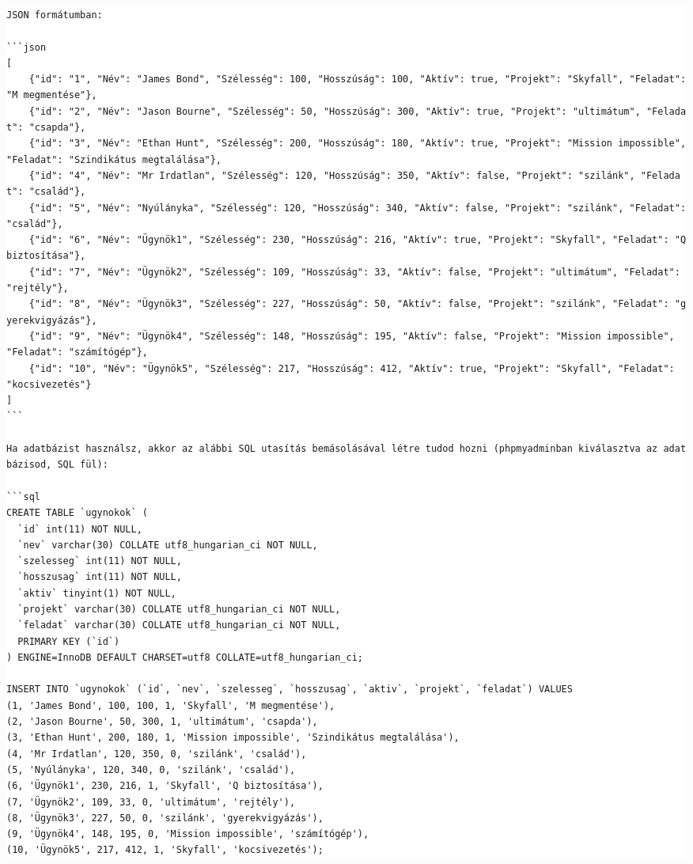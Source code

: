     JSON formátumban:

    ```json
    [
        {"id": "1", "Név": "James Bond", "Szélesség": 100, "Hosszúság": 100, "Aktív": true, "Projekt": "Skyfall", "Feladat": "M megmentése"},
        {"id": "2", "Név": "Jason Bourne", "Szélesség": 50, "Hosszúság": 300, "Aktív": true, "Projekt": "ultimátum", "Feladat": "csapda"},
        {"id": "3", "Név": "Ethan Hunt", "Szélesség": 200, "Hosszúság": 180, "Aktív": true, "Projekt": "Mission impossible", "Feladat": "Szindikátus megtalálása"},
        {"id": "4", "Név": "Mr Irdatlan", "Szélesség": 120, "Hosszúság": 350, "Aktív": false, "Projekt": "szilánk", "Feladat": "család"},
        {"id": "5", "Név": "Nyúlányka", "Szélesség": 120, "Hosszúság": 340, "Aktív": false, "Projekt": "szilánk", "Feladat": "család"},
        {"id": "6", "Név": "Ügynök1", "Szélesség": 230, "Hosszúság": 216, "Aktív": true, "Projekt": "Skyfall", "Feladat": "Q biztosítása"},
        {"id": "7", "Név": "Ügynök2", "Szélesség": 109, "Hosszúság": 33, "Aktív": false, "Projekt": "ultimátum", "Feladat": "rejtély"},
        {"id": "8", "Név": "Ügynök3", "Szélesség": 227, "Hosszúság": 50, "Aktív": false, "Projekt": "szilánk", "Feladat": "gyerekvigyázás"},
        {"id": "9", "Név": "Ügynök4", "Szélesség": 148, "Hosszúság": 195, "Aktív": false, "Projekt": "Mission impossible", "Feladat": "számítógép"},
        {"id": "10", "Név": "Ügynök5", "Szélesség": 217, "Hosszúság": 412, "Aktív": true, "Projekt": "Skyfall", "Feladat": "kocsivezetés"}
    ]
    ```

    Ha adatbázist használsz, akkor az alábbi SQL utasítás bemásolásával létre tudod hozni (phpmyadminban kiválasztva az adatbázisod, SQL fül):

    ```sql
    CREATE TABLE `ugynokok` (
      `id` int(11) NOT NULL,
      `nev` varchar(30) COLLATE utf8_hungarian_ci NOT NULL,
      `szelesseg` int(11) NOT NULL,
      `hosszusag` int(11) NOT NULL,
      `aktiv` tinyint(1) NOT NULL,
      `projekt` varchar(30) COLLATE utf8_hungarian_ci NOT NULL,
      `feladat` varchar(30) COLLATE utf8_hungarian_ci NOT NULL,
      PRIMARY KEY (`id`)
    ) ENGINE=InnoDB DEFAULT CHARSET=utf8 COLLATE=utf8_hungarian_ci;

    INSERT INTO `ugynokok` (`id`, `nev`, `szelesseg`, `hosszusag`, `aktiv`, `projekt`, `feladat`) VALUES
    (1, 'James Bond', 100, 100, 1, 'Skyfall', 'M megmentése'),
    (2, 'Jason Bourne', 50, 300, 1, 'ultimátum', 'csapda'),
    (3, 'Ethan Hunt', 200, 180, 1, 'Mission impossible', 'Szindikátus megtalálása'),
    (4, 'Mr Irdatlan', 120, 350, 0, 'szilánk', 'család'),
    (5, 'Nyúlányka', 120, 340, 0, 'szilánk', 'család'),
    (6, 'Ügynök1', 230, 216, 1, 'Skyfall', 'Q biztosítása'),
    (7, 'Ügynök2', 109, 33, 0, 'ultimátum', 'rejtély'),
    (8, 'Ügynök3', 227, 50, 0, 'szilánk', 'gyerekvigyázás'),
    (9, 'Ügynök4', 148, 195, 0, 'Mission impossible', 'számítógép'),
    (10, 'Ügynök5', 217, 412, 1, 'Skyfall', 'kocsivezetés');
